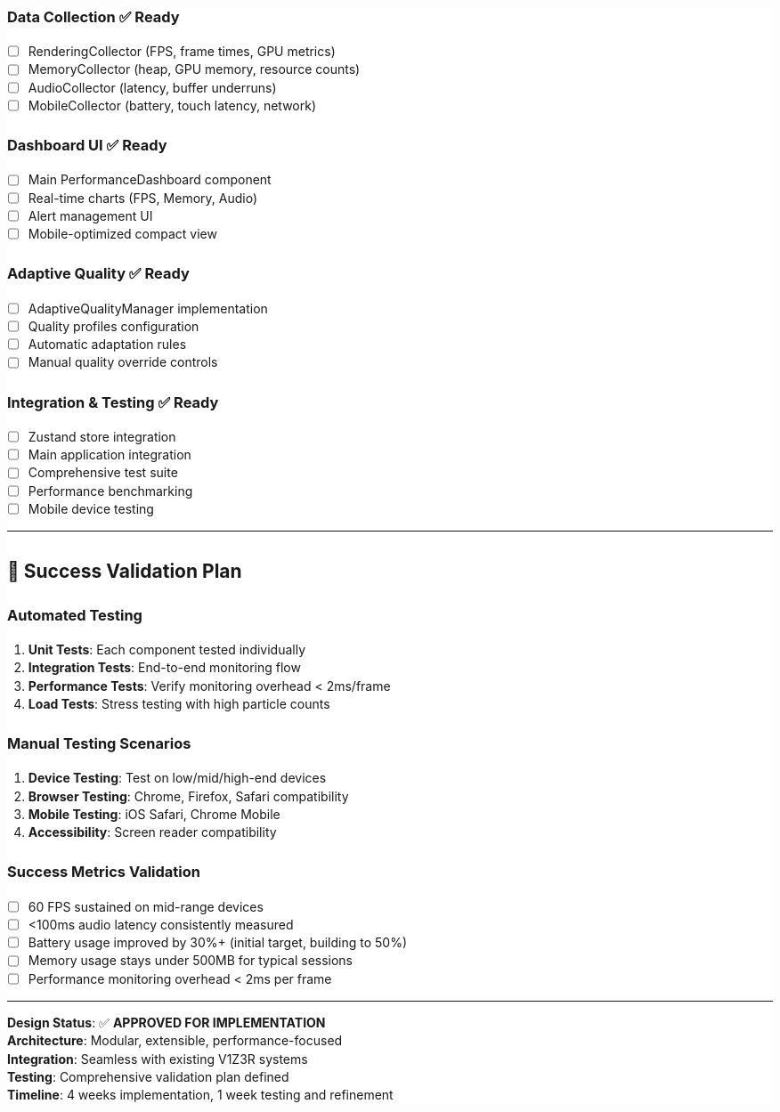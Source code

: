 ### Data Collection ✅ Ready  
- [ ] RenderingCollector (FPS, frame times, GPU metrics)
- [ ] MemoryCollector (heap, GPU memory, resource counts)
- [ ] AudioCollector (latency, buffer underruns)
- [ ] MobileCollector (battery, touch latency, network)

### Dashboard UI ✅ Ready
- [ ] Main PerformanceDashboard component
- [ ] Real-time charts (FPS, Memory, Audio)
- [ ] Alert management UI
- [ ] Mobile-optimized compact view

### Adaptive Quality ✅ Ready
- [ ] AdaptiveQualityManager implementation
- [ ] Quality profiles configuration
- [ ] Automatic adaptation rules
- [ ] Manual quality override controls

### Integration & Testing ✅ Ready
- [ ] Zustand store integration
- [ ] Main application integration
- [ ] Comprehensive test suite
- [ ] Performance benchmarking
- [ ] Mobile device testing

---

## 🎯 Success Validation Plan

### Automated Testing
1. **Unit Tests**: Each component tested individually
2. **Integration Tests**: End-to-end monitoring flow
3. **Performance Tests**: Verify monitoring overhead < 2ms/frame
4. **Load Tests**: Stress testing with high particle counts

### Manual Testing Scenarios
1. **Device Testing**: Test on low/mid/high-end devices
2. **Browser Testing**: Chrome, Firefox, Safari compatibility
3. **Mobile Testing**: iOS Safari, Chrome Mobile
4. **Accessibility**: Screen reader compatibility

### Success Metrics Validation
- [ ] 60 FPS sustained on mid-range devices
- [ ] <100ms audio latency consistently measured
- [ ] Battery usage improved by 30%+ (initial target, building to 50%)
- [ ] Memory usage stays under 500MB for typical sessions
- [ ] Performance monitoring overhead < 2ms per frame

---

**Design Status**: ✅ **APPROVED FOR IMPLEMENTATION**  
**Architecture**: Modular, extensible, performance-focused  
**Integration**: Seamless with existing V1Z3R systems  
**Testing**: Comprehensive validation plan defined  
**Timeline**: 4 weeks implementation, 1 week testing and refinement